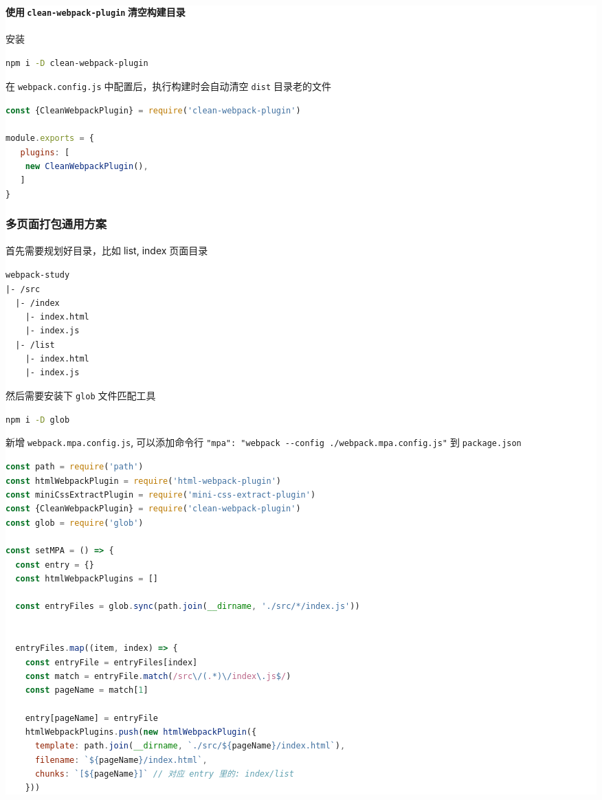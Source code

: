
#### 使用 `clean-webpack-plugin` 清空构建目录

安装

```sh
npm i -D clean-webpack-plugin
```

在 `webpack.config.js` 中配置后，执行构建时会自动清空 `dist` 目录老的文件

```js
const {CleanWebpackPlugin} = require('clean-webpack-plugin')

module.exports = {
   plugins: [
    new CleanWebpackPlugin(),
   ]
}
```

### 多页面打包通用方案

首先需要规划好目录，比如 list, index 页面目录

```
webpack-study 
|- /src
  |- /index
    |- index.html
    |- index.js
  |- /list
    |- index.html
    |- index.js
```

然后需要安装下 `glob` 文件匹配工具

```sh
npm i -D glob
```

新增 `webpack.mpa.config.js`, 可以添加命令行 `"mpa": "webpack --config ./webpack.mpa.config.js"` 到 `package.json` 

```js
const path = require('path')
const htmlWebpackPlugin = require('html-webpack-plugin')
const miniCssExtractPlugin = require('mini-css-extract-plugin')
const {CleanWebpackPlugin} = require('clean-webpack-plugin')
const glob = require('glob')

const setMPA = () => {
  const entry = {}
  const htmlWebpackPlugins = []

  const entryFiles = glob.sync(path.join(__dirname, './src/*/index.js'))


  entryFiles.map((item, index) => {
    const entryFile = entryFiles[index]
    const match = entryFile.match(/src\/(.*)\/index\.js$/)
    const pageName = match[1]

    entry[pageName] = entryFile
    htmlWebpackPlugins.push(new htmlWebpackPlugin({
      template: path.join(__dirname, `./src/${pageName}/index.html`),
      filename: `${pageName}/index.html`,
      chunks: `[${pageName}]` // 对应 entry 里的: index/list
    }))
```